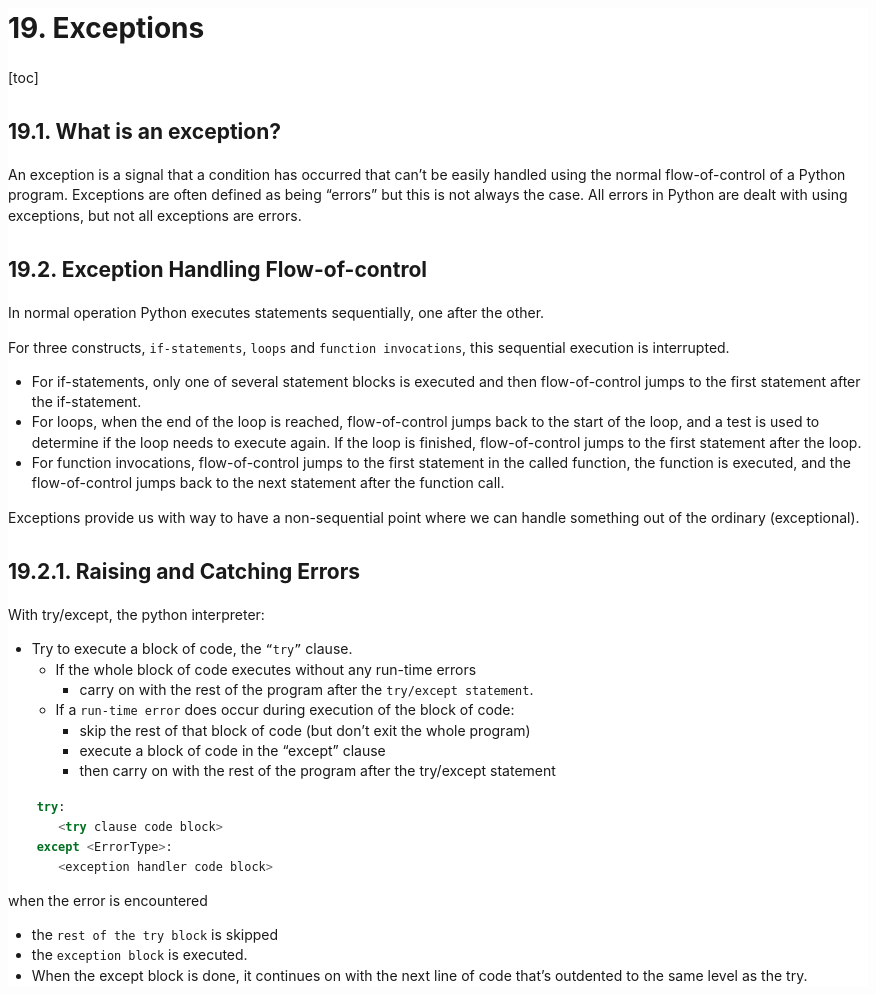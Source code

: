 
# 19. Exceptions

[toc]

## 19.1. What is an exception?
An exception is a signal that a condition has occurred that can’t be easily handled using the normal flow-of-control of a Python program. Exceptions are often defined as being “errors” but this is not always the case. All errors in Python are dealt with using exceptions, but not all exceptions are errors.

## 19.2. Exception Handling Flow-of-control

In normal operation Python executes statements sequentially, one after the other.

For three constructs, `if-statements`, `loops` and `function invocations`, this sequential execution is interrupted.
- For if-statements, only one of several statement blocks is executed and then flow-of-control jumps to the first statement after the if-statement.
- For loops, when the end of the loop is reached, flow-of-control jumps back to the start of the loop, and a test is used to determine if the loop needs to execute again. If the loop is finished, flow-of-control jumps to the first statement after the loop.
- For function invocations, flow-of-control jumps to the first statement in the called function, the function is executed, and the flow-of-control jumps back to the next statement after the function call.


Exceptions provide us with way to have a non-sequential point where we can handle something out of the ordinary (exceptional).

## 19.2.1. Raising and Catching Errors

With try/except, the python interpreter:
- Try to execute a block of code, the `“try”` clause.
  - If the whole block of code executes without any run-time errors
    - carry on with the rest of the program after the `try/except statement`.
  - If a `run-time error` does occur during execution of the block of code:
    - skip the rest of that block of code (but don’t exit the whole program)
    - execute a block of code in the “except” clause
    - then carry on with the rest of the program after the try/except statement

```py
    try:
       <try clause code block>
    except <ErrorType>:
       <exception handler code block>
```

when the error is encountered
- the `rest of the try block` is skipped
- the `exception block` is executed.
- When the except block is done, it continues on with the next line of code that’s outdented to the same level as the try.
